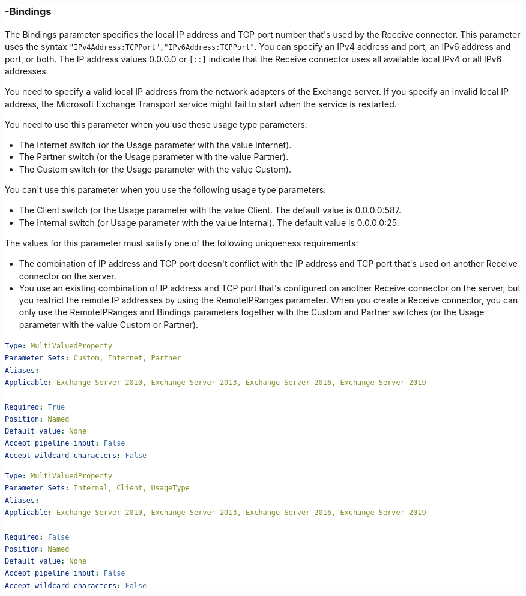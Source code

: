 ### -Bindings
The Bindings parameter specifies the local IP address and TCP port number that's used by the Receive connector. This parameter uses the syntax `"IPv4Address:TCPPort","IPv6Address:TCPPort"`. You can specify an IPv4 address and port, an IPv6 address and port, or both. The IP address values 0.0.0.0 or `[::]` indicate that the Receive connector uses all available local IPv4 or all IPv6 addresses.

You need to specify a valid local IP address from the network adapters of the Exchange server. If you specify an invalid local IP address, the Microsoft Exchange Transport service might fail to start when the service is restarted.

You need to use this parameter when you use these usage type parameters:

- The Internet switch (or the Usage parameter with the value Internet).
- The Partner switch (or the Usage parameter with the value Partner).
- The Custom switch (or the Usage parameter with the value Custom).

You can't use this parameter when you use the following usage type parameters:

- The Client switch (or the Usage parameter with the value Client. The default value is 0.0.0.0:587.
- The Internal switch (or Usage parameter with the value Internal). The default value is 0.0.0.0:25.

The values for this parameter must satisfy one of the following uniqueness requirements:

- The combination of IP address and TCP port doesn't conflict with the IP address and TCP port that's used on another Receive connector on the server.
- You use an existing combination of IP address and TCP port that's configured on another Receive connector on the server, but you restrict the remote IP addresses by using the RemoteIPRanges parameter. When you create a Receive connector, you can only use the RemoteIPRanges and Bindings parameters together with the Custom and Partner switches (or the Usage parameter with the value Custom or Partner).

```yaml
Type: MultiValuedProperty
Parameter Sets: Custom, Internet, Partner
Aliases:
Applicable: Exchange Server 2010, Exchange Server 2013, Exchange Server 2016, Exchange Server 2019

Required: True
Position: Named
Default value: None
Accept pipeline input: False
Accept wildcard characters: False
```

```yaml
Type: MultiValuedProperty
Parameter Sets: Internal, Client, UsageType
Aliases:
Applicable: Exchange Server 2010, Exchange Server 2013, Exchange Server 2016, Exchange Server 2019

Required: False
Position: Named
Default value: None
Accept pipeline input: False
Accept wildcard characters: False
```
